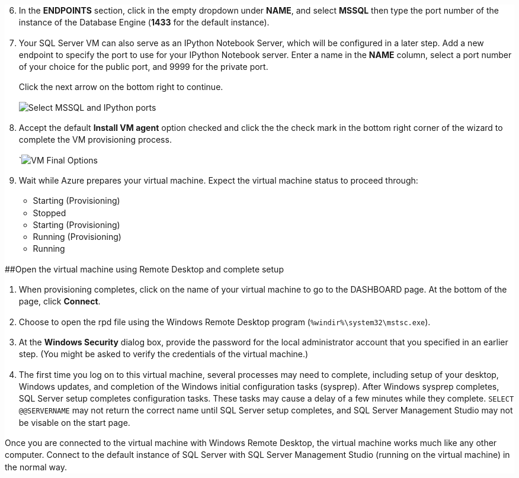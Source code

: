6.	In the **ENDPOINTS** section, click in the empty dropdown under **NAME**, and
	select **MSSQL**  then type the port number of the
    instance of the Database Engine (**1433** for the default instance).

7.  Your SQL Server VM can also serve as an IPython Notebook Server, which will be configured in a later step. 
	Add a new endpoint to specify the port to use for your IPython Notebook server. Enter a name in the **NAME** column,	select a port number of your choice for the public port, and 9999 for the private port.

	Click the next arrow on the bottom right to continue.

	![Select MSSQL and IPython ports][3]

8.  Accept the default **Install VM agent** option checked and click the the check mark in the bottom right
	corner of the wizard to complete the VM provisioning process.

	`![VM Final Options][4]

9.  Wait while Azure prepares your virtual machine. Expect the virtual
    machine status to proceed through:

    -   Starting (Provisioning)
    -   Stopped
    -   Starting (Provisioning)
    -   Running (Provisioning)
    -   Running

##<a name="RemoteDesktop"></a>Open the virtual machine using Remote Desktop and complete setup

1.  When provisioning completes, click on the name of your virtual
    machine to go to the DASHBOARD page. At the bottom of the page,
    click **Connect**.

2.  Choose to open the rpd file using the Windows Remote Desktop program
    (`%windir%\system32\mstsc.exe`).

3.  At the **Windows Security** dialog box, provide the password for the
    local administrator account that you specified in an earlier step.
    (You might be asked to verify the credentials of the virtual
    machine.)

4.  The first time you log on to this virtual machine, several processes
    may need to complete, including setup of your desktop, Windows
    updates, and completion of the Windows initial configuration tasks
    (sysprep). After Windows sysprep completes, SQL Server setup
    completes configuration tasks. These tasks may cause a delay of a
    few minutes while they complete. `SELECT @@SERVERNAME` may not
    return the correct name until SQL Server setup completes, and SQL
    Server Management Studio may not be visable on the start page.

Once you are connected to the virtual machine with Windows Remote
Desktop, the virtual machine works much like any other computer. Connect
to the default instance of SQL Server with SQL Server Management Studio
(running on the virtual machine) in the normal way.


[1]: ./media/machine-learning-data-science-setup-virtual-machine/selectsqlvmimg.png
[2]: ./media/machine-learning-data-science-setup-virtual-machine/4vm-config.png
[3]: ./media/machine-learning-data-science-setup-virtual-machine/sqlvmports.png
[4]: ./media/machine-learning-data-science-setup-virtual-machine/vmpostopts.png
[6]: ./media/machine-learning-data-science-setup-virtual-machine/19connect-to-server.png
[7]: ./media/machine-learning-data-science-setup-virtual-machine/20server-properties.png
[8]: ./media/machine-learning-data-science-setup-virtual-machine/21mixed-mode.png
[9]: ./media/machine-learning-data-science-setup-virtual-machine/22restart2.png
[10]: ./media/machine-learning-data-science-setup-virtual-machine/23new-login.png
[11]: ./media/machine-learning-data-science-setup-virtual-machine/24test-login.png
[12]: ./media/machine-learning-data-science-setup-virtual-machine/25sysadmin.png
[13]: ./media/machine-learning-data-science-setup-virtual-machine/amlreader.png
[14]: ./media/machine-learning-data-science-setup-virtual-machine/custom-script.png
[15]: ./media/machine-learning-data-science-setup-virtual-machine/vmshutdown.png
[Connect using SSMS]: ./media/machine-learning-data-science-setup-virtual-machine/33connect-ssms.png
[Connecting to a SQL Server virtual machine]: ./media/machine-learning-data-science-setup-virtual-machine/sqlserverinvmconnectionmap.png
[New Rule]: ./media/machine-learning-data-science-setup-virtual-machine/13new-fw-rule.png
[Start the Firewall Program]: ./media/machine-learning-data-science-setup-virtual-machine/12open-wf.png
[TCP Port 1433]: ./media/machine-learning-data-science-setup-virtual-machine/14port-1433.png
[Allow Connections]: ./media/machine-learning-data-science-setup-virtual-machine/15allow-connection.png
[Public Profile]: ./media/machine-learning-data-science-setup-virtual-machine/16public-profile.png
[Rule Name]: ./media/machine-learning-data-science-setup-virtual-machine/17rule-name.png
[Open SSCM]: ./media/machine-learning-data-science-setup-virtual-machine/9click-sscm.png
[Enable TCP]: ./media/machine-learning-data-science-setup-virtual-machine/10enable-tcp.png
[Restart Database Engine]: ./media/machine-learning-data-science-setup-virtual-machine/11restart.png
[17]: ./media/machine-learning-data-science-setup-virtual-machine/add-endpoints-after-creation.png
[18]: ./media/machine-learning-data-science-setup-virtual-machine/sample-ipnbs.png
[19]: ./media/machine-learning-data-science-setup-virtual-machine/dns-name-and-host-name.png
[20]: ./media/machine-learning-data-science-setup-virtual-machine/browser-warning-ie.png
[21]: ./media/machine-learning-data-science-setup-virtual-machine/browser-warning.png
[22]: ./media/machine-learning-data-science-setup-virtual-machine/upload-ipnb-1.png
[23]: ./media/machine-learning-data-science-setup-virtual-machine/upload-ipnb-2.png
[24]: ./media/machine-learning-data-science-setup-virtual-machine/create-virtual-machine-1.png
[25]: ./media/machine-learning-data-science-setup-virtual-machine/create-virtual-machine-2.png
[26]: ./media/machine-learning-data-science-setup-virtual-machine/create-virtual-machine-3.png
[27]: ./media/machine-learning-data-science-setup-virtual-machine/create-virtual-machine-4.png
[28]: ./media/machine-learning-data-science-setup-virtual-machine/create-virtual-machine-5.png
[29]: ./media/machine-learning-data-science-setup-virtual-machine/create-virtual-machine-6.png